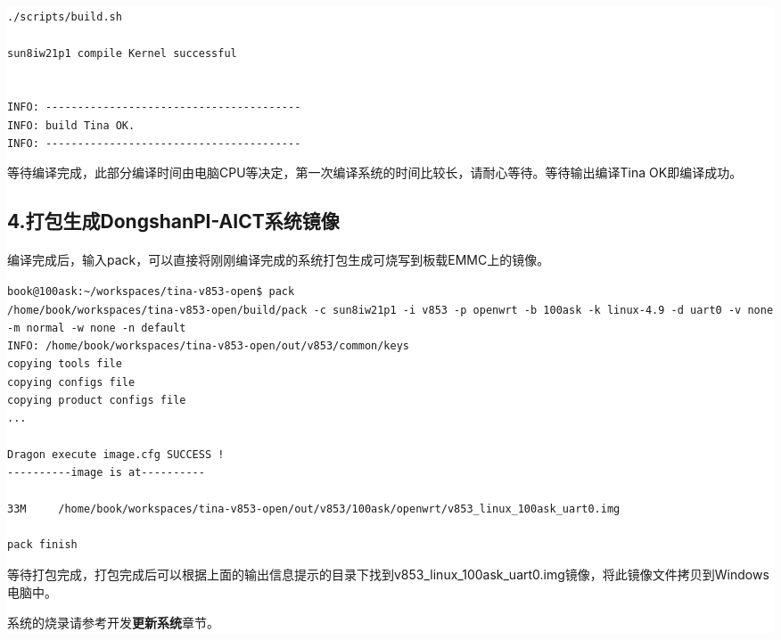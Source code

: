 ```
./scripts/build.sh

sun8iw21p1 compile Kernel successful


INFO: ----------------------------------------
INFO: build Tina OK.
INFO: ----------------------------------------
```

等待编译完成，此部分编译时间由电脑CPU等决定，第一次编译系统的时间比较长，请耐心等待。等待输出编译Tina OK即编译成功。

## 4.打包生成DongshanPI-AICT系统镜像

​	编译完成后，输入pack，可以直接将刚刚编译完成的系统打包生成可烧写到板载EMMC上的镜像。

```
book@100ask:~/workspaces/tina-v853-open$ pack
/home/book/workspaces/tina-v853-open/build/pack -c sun8iw21p1 -i v853 -p openwrt -b 100ask -k linux-4.9 -d uart0 -v none -m normal -w none -n default
INFO: /home/book/workspaces/tina-v853-open/out/v853/common/keys
copying tools file
copying configs file
copying product configs file
...

Dragon execute image.cfg SUCCESS !
----------image is at----------

33M     /home/book/workspaces/tina-v853-open/out/v853/100ask/openwrt/v853_linux_100ask_uart0.img

pack finish
```

等待打包完成，打包完成后可以根据上面的输出信息提示的目录下找到v853_linux_100ask_uart0.img镜像，将此镜像文件拷贝到Windows电脑中。



系统的烧录请参考开发**更新系统**章节。

